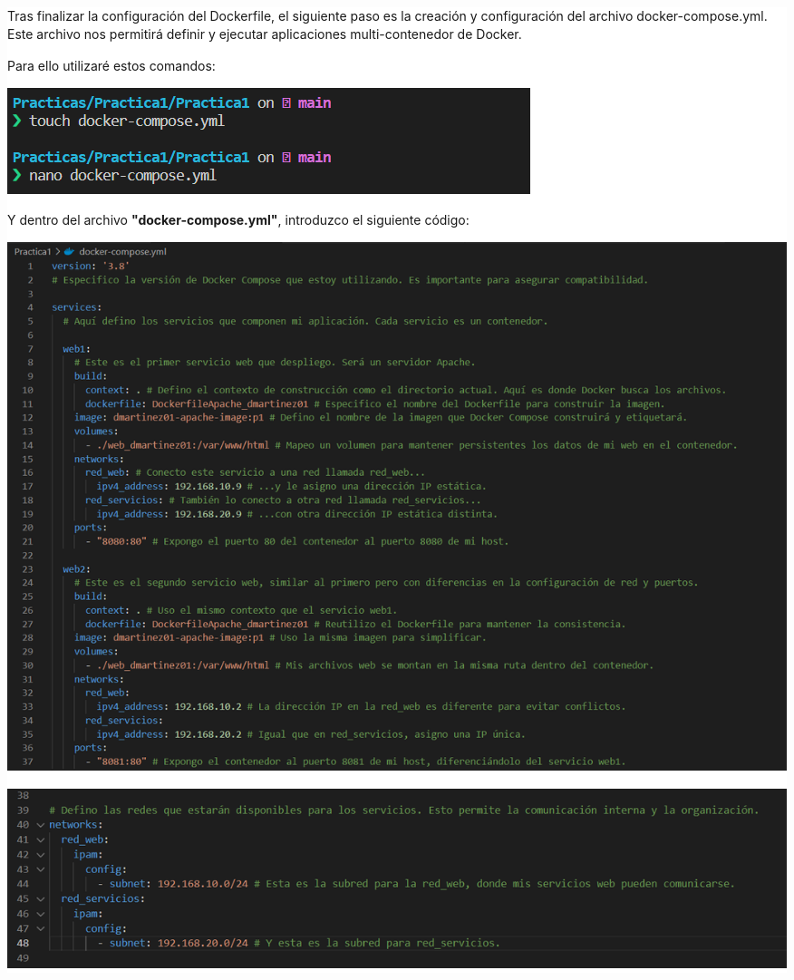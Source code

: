 Tras finalizar la configuración del Dockerfile, el siguiente paso es la creación y configuración del archivo docker-compose.yml. Este archivo nos permitirá definir y ejecutar aplicaciones multi-contenedor de Docker.

Para ello utilizaré estos comandos:

![Comando touch y nano docker-compose](./img/cap19.png)


Y dentro del archivo **"docker-compose.yml"**, introduzco el siguiente código:

![Código docker-compose 1](./img/cap20.png)

![Código docker-compose 2](./img/cap21.png)
